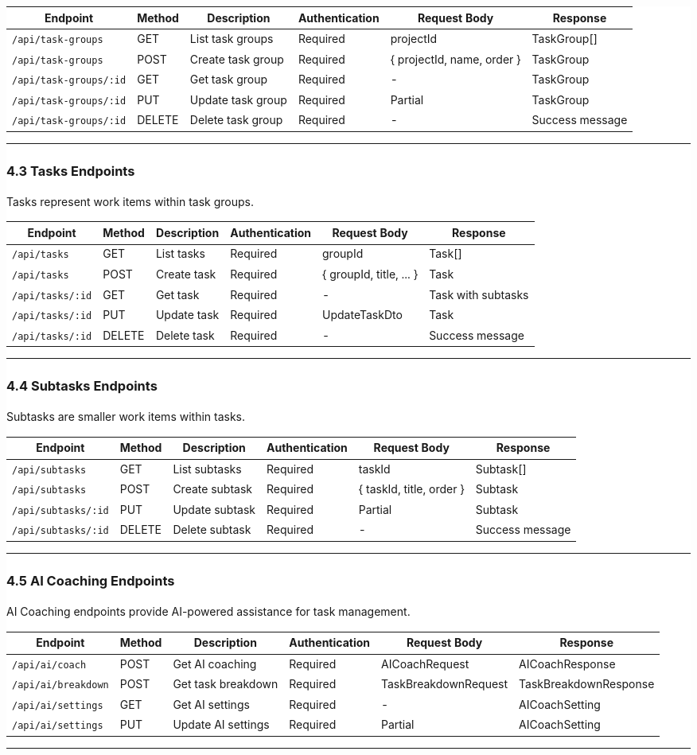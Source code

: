| Endpoint                | Method   | Description                                 | Authentication  | Request Body     | Response    |
|-------------------------|----------|---------------------------------------------|-----------------|------------------|-------------|
| `/api/task-groups`       | GET      | List task groups                            | Required        | projectId        | TaskGroup[] |
| `/api/task-groups`       | POST     | Create task group                           | Required        | { projectId, name, order } | TaskGroup   |
| `/api/task-groups/:id`   | GET      | Get task group                              | Required        | -                | TaskGroup   |
| `/api/task-groups/:id`   | PUT      | Update task group                           | Required        | Partial          | TaskGroup   |
| `/api/task-groups/:id`   | DELETE   | Delete task group                           | Required        | -                | Success message|

---

### 4.3 Tasks Endpoints

Tasks represent work items within task groups.

| Endpoint                | Method   | Description                                 | Authentication  | Request Body         | Response    |
|-------------------------|----------|---------------------------------------------|-----------------|----------------------|-------------|
| `/api/tasks`            | GET      | List tasks                                  | Required        | groupId              | Task[]      |
| `/api/tasks`            | POST     | Create task                                 | Required        | { groupId, title, ... } | Task       |
| `/api/tasks/:id`        | GET      | Get task                                    | Required        | -                    | Task with subtasks |
| `/api/tasks/:id`        | PUT      | Update task                                 | Required        | UpdateTaskDto        | Task        |
| `/api/tasks/:id`        | DELETE   | Delete task                                 | Required        | -                    | Success message|

---

### 4.4 Subtasks Endpoints

Subtasks are smaller work items within tasks.

| Endpoint                | Method   | Description                                 | Authentication  | Request Body         | Response    |
|-------------------------|----------|---------------------------------------------|-----------------|----------------------|-------------|
| `/api/subtasks`         | GET      | List subtasks                               | Required        | taskId               | Subtask[]   |
| `/api/subtasks`         | POST     | Create subtask                              | Required        | { taskId, title, order } | Subtask  |
| `/api/subtasks/:id`     | PUT      | Update subtask                              | Required        | Partial              | Subtask     |
| `/api/subtasks/:id`     | DELETE   | Delete subtask                              | Required        | -                    | Success message|

---

### 4.5 AI Coaching Endpoints

AI Coaching endpoints provide AI-powered assistance for task management.

| Endpoint                | Method   | Description                                 | Authentication  | Request Body         | Response    |
|-------------------------|----------|---------------------------------------------|-----------------|----------------------|-------------|
| `/api/ai/coach`         | POST     | Get AI coaching                             | Required        | AICoachRequest       | AICoachResponse |
| `/api/ai/breakdown`     | POST     | Get task breakdown                          | Required        | TaskBreakdownRequest | TaskBreakdownResponse |
| `/api/ai/settings`      | GET      | Get AI settings                             | Required        | -                    | AICoachSetting |
| `/api/ai/settings`      | PUT      | Update AI settings                          | Required        | Partial              | AICoachSetting |

---
